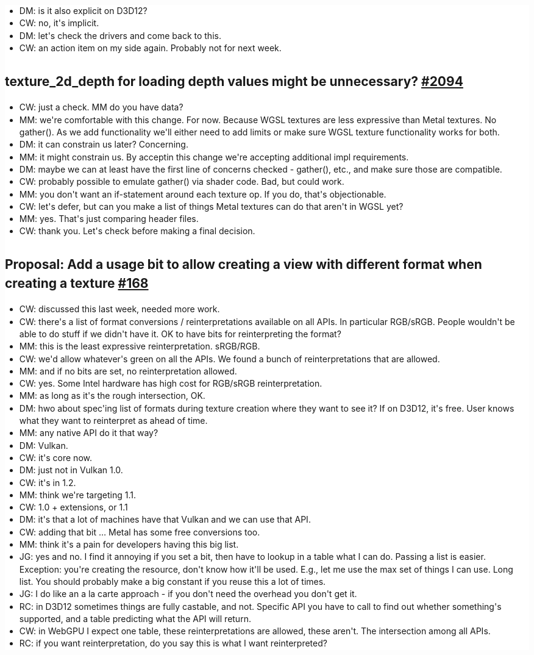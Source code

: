 * DM: is it also explicit on D3D12?
* CW: no, it's implicit.
* DM: let's check the drivers and come back to this.
* CW: an action item on my side again. Probably not for next week.


## texture_2d_depth for loading depth values might be unnecessary? [#2094](https://github.com/gpuweb/gpuweb/issues/2094)



* CW: just a check. MM do you have data?
* MM: we're comfortable with this change. For now. Because WGSL textures are less expressive than Metal textures. No gather(). As we add functionality we'll either need to add limits or make sure WGSL texture functionality works for both.
* DM: it can constrain us later? Concerning.
* MM: it might constrain us. By acceptin this change we're accepting additional impl requirements.
* DM: maybe we can at least have the first line of concerns checked - gather(), etc., and make sure those are compatible.
* CW: probably possible to emulate gather() via shader code. Bad, but could work.
* MM: you don't want an if-statement around each texture op. If you do, that's objectionable.
* CW: let's defer, but can you make a list of things Metal textures can do that aren't in WGSL yet?
* MM: yes. That's just comparing header files.
* CW: thank you. Let's check before making a final decision.


## Proposal: Add a usage bit to allow creating a view with different format when creating a texture [#168](https://github.com/gpuweb/gpuweb/issues/168)



* CW: discussed this last week, needed more work.
* CW: there's a list of format conversions / reinterpretations available on all APIs. In particular RGB/sRGB. People wouldn't be able to do stuff if we didn't have it. OK to have bits for reinterpreting the format?
* MM: this is the least expressive reinterpretation. sRGB/RGB.
* CW: we'd allow whatever's green on all the APIs. We found a bunch of reinterpretations that are allowed.
* MM: and if no bits are set, no reinterpretation allowed.
* CW: yes. Some Intel hardware has high cost for RGB/sRGB reinterpretation.
* MM: as long as it's the rough intersection, OK.
* DM: hwo about spec'ing list of formats during texture creation where they want to see it? If on D3D12, it's free. User knows what they want to reinterpret as ahead of time.
* MM: any native API do it that way?
* DM: Vulkan.
* CW: it's core now.
* DM: just not in Vulkan 1.0.
* CW: it's in 1.2.
* MM: think we're targeting 1.1.
* CW: 1.0 + extensions, or 1.1
* DM: it's that a lot of machines have that Vulkan and we can use that API.
* CW: adding that bit … Metal has some free conversions too.
* MM: think it's a pain for developers having this big list.
* JG: yes and no. I find it annoying if you set a bit, then have to lookup in a table what I can do. Passing a list is easier. Exception: you're creating the resource, don't know how it'll be used. E.g., let me use the max set of things I can use. Long list. You should probably make a big constant if you reuse this a lot of times.
* JG: I do like an a la carte approach - if you don't need the overhead you don't get it.
* RC: in D3D12 sometimes things are fully castable, and not. Specific API you have to call to find out whether something's supported, and a table predicting what the API will return.
* CW: in WebGPU I expect one table, these reinterpretations are allowed, these aren't. The intersection among all APIs.
* RC: if you want reinterpretation, do you say this is what I want reinterpreted?